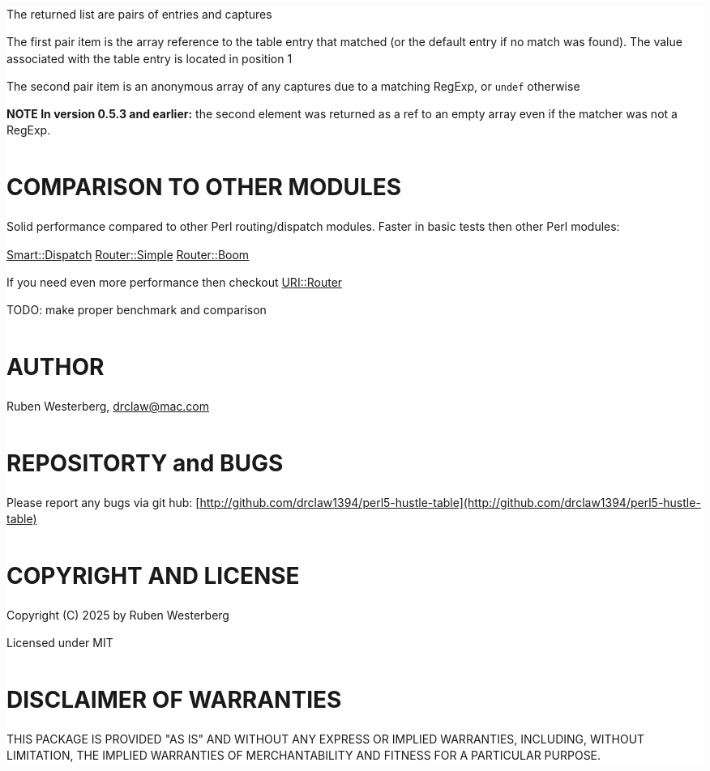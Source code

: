 The returned list are pairs of entries and captures

The first pair item is the array reference to the table entry that matched (or
the default entry if no match was found). The value associated with the table
entry is located in position 1

The second pair item is an anonymous array of any captures due to a matching
RegExp, or `undef` otherwise

**NOTE In version 0.5.3 and earlier:** the second element was returned as a ref
to an empty array even if the matcher was not a RegExp.

# COMPARISON TO OTHER MODULES

Solid performance compared to other Perl routing/dispatch modules. Faster in
basic tests then other Perl modules: 

[Smart::Dispatch](https://metacpan.org/pod/Smart%3A%3ADispatch)
[Router::Simple](https://metacpan.org/pod/Router%3A%3ASimple)
[Router::Boom](https://metacpan.org/pod/Router%3A%3ABoom)

If you need even more performance then checkout [URI::Router](https://metacpan.org/pod/URI%3A%3ARouter)

TODO: make proper benchmark and comparison

# AUTHOR

Ruben Westerberg, <drclaw@mac.com>

# REPOSITORTY and BUGS

Please report any bugs via git hub: [http://github.com/drclaw1394/perl5-hustle-table](http://github.com/drclaw1394/perl5-hustle-table)

# COPYRIGHT AND LICENSE

Copyright (C) 2025 by Ruben Westerberg

Licensed under MIT

# DISCLAIMER OF WARRANTIES

THIS PACKAGE IS PROVIDED "AS IS" AND WITHOUT ANY EXPRESS OR IMPLIED WARRANTIES,
INCLUDING, WITHOUT LIMITATION, THE IMPLIED WARRANTIES OF MERCHANTABILITY AND
FITNESS FOR A PARTICULAR PURPOSE.
